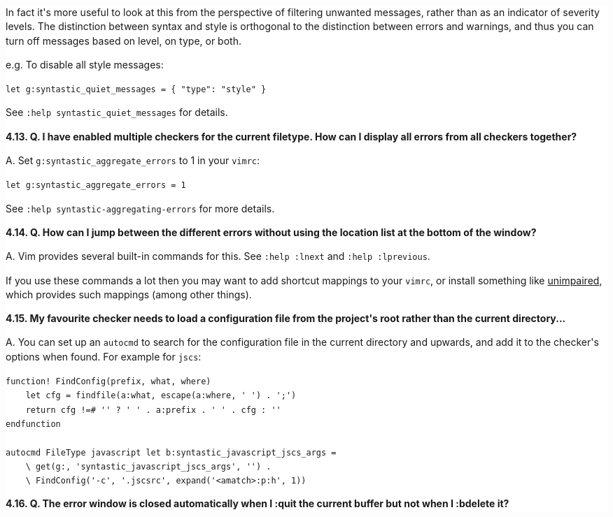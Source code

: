 In fact it's more useful to look at this from the perspective of filtering
unwanted messages, rather than as an indicator of severity levels. The
distinction between syntax and style is orthogonal to the distinction between
errors and warnings, and thus you can turn off messages based on level, on
type, or both.

e.g. To disable all style messages:
```vim
let g:syntastic_quiet_messages = { "type": "style" }
```
See `:help syntastic_quiet_messages` for details.

<a name="faqaggregate"></a>

__4.13. Q. I have enabled multiple checkers for the current filetype. How can I
display all errors from all checkers together?__

A. Set `g:syntastic_aggregate_errors` to 1 in your `vimrc`:
```vim
let g:syntastic_aggregate_errors = 1
```

See `:help syntastic-aggregating-errors` for more details.

<a name="faqlnext"></a>

__4.14. Q. How can I jump between the different errors without using the location
list at the bottom of the window?__

A. Vim provides several built-in commands for this. See `:help :lnext` and
`:help :lprevious`.

If you use these commands a lot then you may want to add shortcut mappings to
your `vimrc`, or install something like [unimpaired][unimpaired], which provides such
mappings (among other things).

<a name="faqconfig"></a>

__4.15. My favourite checker needs to load a configuration file from the
project's root rather than the current directory...__

A. You can set up an `autocmd` to search for the configuration file in the
current directory and upwards, and add it to the checker's options when found.
For example for `jscs`:

```vim
function! FindConfig(prefix, what, where)
    let cfg = findfile(a:what, escape(a:where, ' ') . ';')
    return cfg !=# '' ? ' ' . a:prefix . ' ' . cfg : ''
endfunction

autocmd FileType javascript let b:syntastic_javascript_jscs_args =
    \ get(g:, 'syntastic_javascript_jscs_args', '') .
    \ FindConfig('-c', '.jscsrc', expand('<amatch>:p:h', 1))
```
<a name="faqbdelete"></a>

__4.16. Q. The error window is closed automatically when I :quit the current buffer
but not when I :bdelete it?__


[screenshot]:       https://github.com/scrooloose/syntastic/raw/master/_assets/screenshot_1.png
[bug_tracker]:      https://github.com/scrooloose/syntastic/issues
[checkers]:         https://github.com/scrooloose/syntastic/blob/master/doc/syntastic-checkers.txt
[crystal]:          https://github.com/rhysd/vim-crystal
[eastwood]:         https://github.com/venantius/vim-eastwood
[ghcmod]:           https://github.com/eagletmt/ghcmod-vim
[google_group]:     https://groups.google.com/group/vim-syntastic
[guide]:            https://github.com/scrooloose/syntastic/wiki/Syntax-Checker-Guide
[jedi]:             https://github.com/davidhalter/jedi-vim
[merlin]:           https://github.com/the-lambda-church/merlin
[myint]:            https://github.com/myint/syntastic-extras
[neobundle]:        https://github.com/Shougo/neobundle.vim
[omnisharp]:        https://github.com/OmniSharp/omnisharp-vim
[pathogen]:         https://github.com/tpope/vim-pathogen
[perlrun]:          http://perldoc.perl.org/perlrun.html#*-c*
[plug]:             https://github.com/junegunn/vim-plug/
[pyenv]:            https://github.com/yyuu/pyenv
[python_mode]:      https://github.com/klen/python-mode
[rbenv]:            https://github.com/rbenv/rbenv
[roktas]:           https://github.com/roktas/syntastic-more
[rust]:             https://github.com/rust-lang/rust.vim
[rvm]:              https://rvm.io/
[stack_overflow]:   http://stackoverflow.com/questions/tagged/syntastic
[swift]:            https://github.com/kballard/vim-swift
[tidy]:             http://www.htacg.org/tidy-html5/
[tidy_old]:         http://tidy.sourceforge.net/
[tsuquyomi]:        https://github.com/Quramy/tsuquyomi/
[unimpaired]:       https://github.com/tpope/vim-unimpaired
[vam]:              https://github.com/MarcWeber/vim-addon-manager
[vim]:              http://www.vim.org/
[vimgo]:            https://github.com/fatih/vim-go
[virtualenv]:       https://virtualenv.pypa.io/en/stable/
[vnu]:              http://about.validator.nu/
[vnu_jar]:          https://github.com/validator/validator/releases/latest
[vnu_server]:       http://validator.github.io/validator/#standalone
[vundle]:           https://github.com/gmarik/Vundle.vim
[ycm]:              http://valloric.github.io/YouCompleteMe/